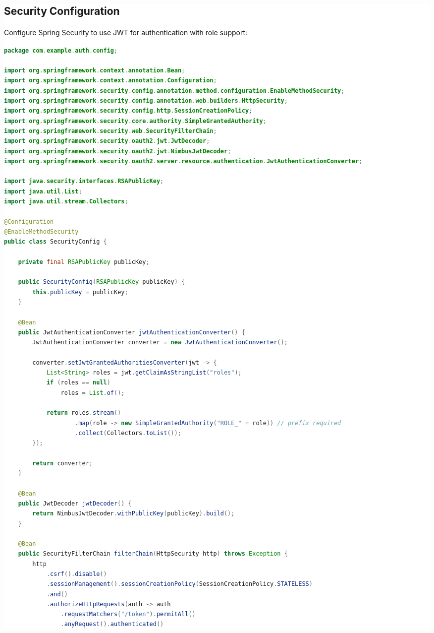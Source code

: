 ## Security Configuration

Configure Spring Security to use JWT for authentication with role support:

```java
package com.example.auth.config;

import org.springframework.context.annotation.Bean;
import org.springframework.context.annotation.Configuration;
import org.springframework.security.config.annotation.method.configuration.EnableMethodSecurity;
import org.springframework.security.config.annotation.web.builders.HttpSecurity;
import org.springframework.security.config.http.SessionCreationPolicy;
import org.springframework.security.core.authority.SimpleGrantedAuthority;
import org.springframework.security.web.SecurityFilterChain;
import org.springframework.security.oauth2.jwt.JwtDecoder;
import org.springframework.security.oauth2.jwt.NimbusJwtDecoder;
import org.springframework.security.oauth2.server.resource.authentication.JwtAuthenticationConverter;

import java.security.interfaces.RSAPublicKey;
import java.util.List;
import java.util.stream.Collectors;

@Configuration
@EnableMethodSecurity
public class SecurityConfig {

    private final RSAPublicKey publicKey;

    public SecurityConfig(RSAPublicKey publicKey) {
        this.publicKey = publicKey;
    }

    @Bean
    public JwtAuthenticationConverter jwtAuthenticationConverter() {
        JwtAuthenticationConverter converter = new JwtAuthenticationConverter();

        converter.setJwtGrantedAuthoritiesConverter(jwt -> {
            List<String> roles = jwt.getClaimAsStringList("roles");
            if (roles == null)
                roles = List.of();

            return roles.stream()
                    .map(role -> new SimpleGrantedAuthority("ROLE_" + role)) // prefix required
                    .collect(Collectors.toList());
        });

        return converter;
    }

    @Bean
    public JwtDecoder jwtDecoder() {
        return NimbusJwtDecoder.withPublicKey(publicKey).build();
    }

    @Bean
    public SecurityFilterChain filterChain(HttpSecurity http) throws Exception {
        http
            .csrf().disable()
            .sessionManagement().sessionCreationPolicy(SessionCreationPolicy.STATELESS)
            .and()
            .authorizeHttpRequests(auth -> auth
                .requestMatchers("/token").permitAll()
                .anyRequest().authenticated()
```